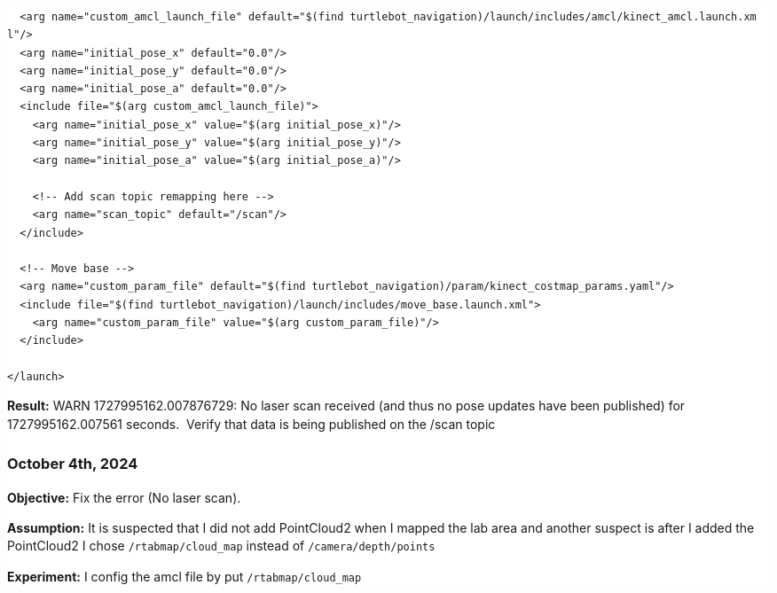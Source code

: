 ```
  <arg name="custom_amcl_launch_file" default="$(find turtlebot_navigation)/launch/includes/amcl/kinect_amcl.launch.xml"/>
  <arg name="initial_pose_x" default="0.0"/> 
  <arg name="initial_pose_y" default="0.0"/> 
  <arg name="initial_pose_a" default="0.0"/>
  <include file="$(arg custom_amcl_launch_file)">
    <arg name="initial_pose_x" value="$(arg initial_pose_x)"/>
    <arg name="initial_pose_y" value="$(arg initial_pose_y)"/>
    <arg name="initial_pose_a" value="$(arg initial_pose_a)"/>
    
    <!-- Add scan topic remapping here -->
    <arg name="scan_topic" default="/scan"/>
  </include>
  
  <!-- Move base -->
  <arg name="custom_param_file" default="$(find turtlebot_navigation)/param/kinect_costmap_params.yaml"/>
  <include file="$(find turtlebot_navigation)/launch/includes/move_base.launch.xml">
    <arg name="custom_param_file" value="$(arg custom_param_file)"/>
  </include>

</launch>
```

**Result:**
WARN 1727995162.007876729: No laser scan received (and thus no pose updates have been published) for 1727995162.007561 seconds.  Verify that data is being published on the /scan topic


### October 4th, 2024

**Objective:** Fix the error (No laser scan).

**Assumption:** It is suspected that I did not add PointCloud2 when I mapped the lab area and another suspect is after I added the PointCloud2 I chose `/rtabmap/cloud_map` instead of `/camera/depth/points`

**Experiment:** I config the amcl file by put `/rtabmap/cloud_map`